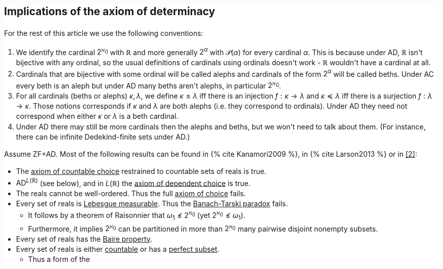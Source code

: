 ## Implications of the axiom of determinacy

For the rest of this article we use the following conventions:

1.  We identify the cardinal $2^{\aleph_0}$ with $\mathbb{R}$ and
    more generally $2^\alpha$ with $\mathcal{P}(\alpha)$ for every
    cardinal $\alpha$. This is because under $\text{AD}$,
    $\mathbb{R}$ isn't bijective with any ordinal, so the usual
    definitions of cardinals using ordinals doesn't work - $\mathbb{R}$
    wouldn't have a cardinal at all.
2.  Cardinals that are bijective with some ordinal will be called alephs
    and cardinals of the form $2^\alpha$ will be called beths. Under
    $\text{AC}$ every beth is an aleph but under $\text{AD}$ many
    beths aren't alephs, in particular $2^{\aleph_0}$.
3.  For all cardinals (beths or alephs) $\kappa,\lambda$, we define
    $\kappa\leq\lambda$ iff there is an injection
    $f:\kappa\to\lambda$ and $\kappa\preceq\lambda$ iff there is a
    surjection $f:\lambda\to\kappa$. Those notions corresponds if
    $\kappa$ and $\lambda$ are both alephs (i.e. they correspond to
    ordinals). Under $\text{AD}$ they need not correspond when either
    $\kappa$ or $\lambda$ is a beth cardinal.
4.  Under $\text{AD}$ there may still be more cardinals then the alephs
    and beths, but we won't need to talk about them. (For instance,
    there can be infinite Dedekind-finite sets under $\text{AD}$.)

Assume $\text{ZF+AD}$. Most of the following results can be found in
{% cite Kanamori2009 %}, in
{% cite Larson2013 %} or in
<a href="http://mathoverflow.net/questions/129036/counterintuitive-consequences-of-the-axiom-of-determinacy" class="external autonumber">[2]</a>:

-   The
    <a href="http://en.wikipedia.org/wiki/axiom_of_countable_choice" class="extiw" title="wikipedia:axiom of countable choice">axiom of countable choice</a>
    restrained to countable sets of reals is true.
-   $\text{AD}^{L(\mathbb{R})}$ (see below), and in $L(\mathbb{R})$
    the
    <a href="http://en.wikipedia.org/wiki/axiom_of_dependent_choice" class="extiw" title="wikipedia:axiom of dependent choice">axiom of dependent choice</a>
    is true.
-   The reals cannot be well-ordered. Thus the full
    <a href="Axiom_of_choice" class="mw-redirect" title="Axiom of choice">axiom of choice</a>
    fails.
-   Every set of reals is
    <a href="http://en.wikipedia.org/wiki/Lebesgue_measurable" class="extiw" title="wikipedia:Lebesgue measurable">Lebesgue measurable</a>.
    Thus the
    <a href="http://en.wikipedia.org/wiki/Banach-Tarski_paradox" class="extiw" title="wikipedia:Banach-Tarski paradox">Banach-Tarski paradox</a>
    fails.
    -   It follows by a theorem of Raisonnier that $\omega_1\not\leq
        2^{\aleph_0}$ (yet $2^{\aleph_0}\not\leq\omega_1$).
    -   Furthermore, it implies $2^{\aleph_0}$ can be partitioned in
        more than $2^{\aleph_0}$ many pairwise disjoint nonempty
        subsets.
-   Every set of reals has the
    <a href="http://en.wikipedia.org/wiki/Baire_property" class="extiw" title="wikipedia:Baire property">Baire property</a>.
-   Every set of reals is either
    [countable](Countable "Countable")
    or has a
    <a href="http://en.wikipedia.org/wiki/perfect_set" class="extiw" title="wikipedia:perfect set">perfect subset</a>.
    -   Thus a form of the